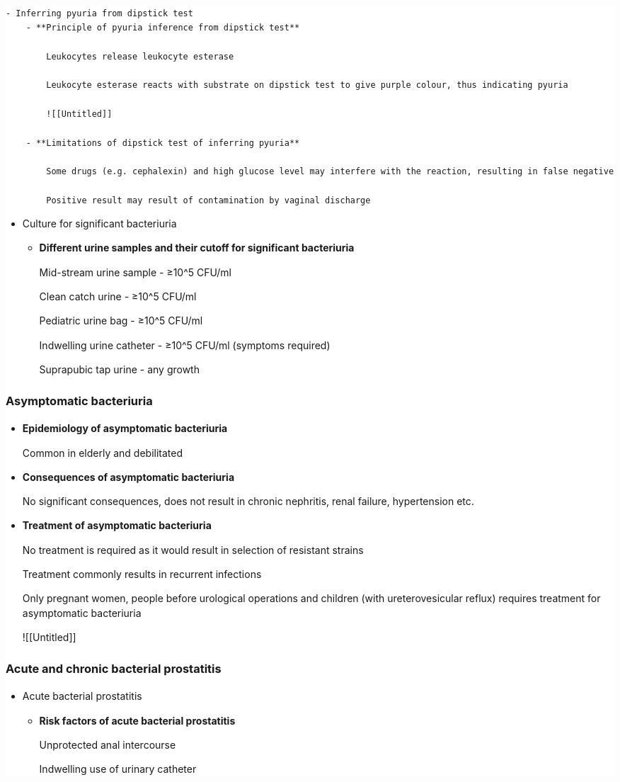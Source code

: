     - Inferring pyuria from dipstick test
        - **Principle of pyuria inference from dipstick test**
            
            Leukocytes release leukocyte esterase
            
            Leukocyte esterase reacts with substrate on dipstick test to give purple colour, thus indicating pyuria
            
            ![[Untitled]]
            
        - **Limitations of dipstick test of inferring pyuria**
            
            Some drugs (e.g. cephalexin) and high glucose level may interfere with the reaction, resulting in false negative
            
            Positive result may result of contamination by vaginal discharge
            
- Culture for significant bacteriuria
    - **Different urine samples and their cutoff for significant bacteriuria**
        
        Mid-stream urine sample - ≥10^5 CFU/ml
        
        Clean catch urine - ≥10^5 CFU/ml
        
        Pediatric urine bag - ≥10^5 CFU/ml
        
        Indwelling urine catheter - ≥10^5 CFU/ml (symptoms required)
        
        Suprapubic tap urine - any growth
        

### Asymptomatic bacteriuria

- **Epidemiology of asymptomatic bacteriuria**
    
    Common in elderly and debilitated
    
- **Consequences of asymptomatic bacteriuria**
    
    No significant consequences, does not result in chronic nephritis, renal failure, hypertension etc.
    
- **Treatment of asymptomatic bacteriuria**
    
    No treatment is required as it would result in selection of resistant strains
    
    Treatment commonly results in recurrent infections
    
    Only pregnant women, people before urological operations and children (with ureterovesicular reflux) requires treatment for asymptomatic bacteriuria
    
    ![[Untitled]]
    

### Acute and chronic bacterial prostatitis

- Acute bacterial prostatitis
    - **Risk factors of acute bacterial prostatitis**
        
        Unprotected anal intercourse
        
        Indwelling use of urinary catheter
        
